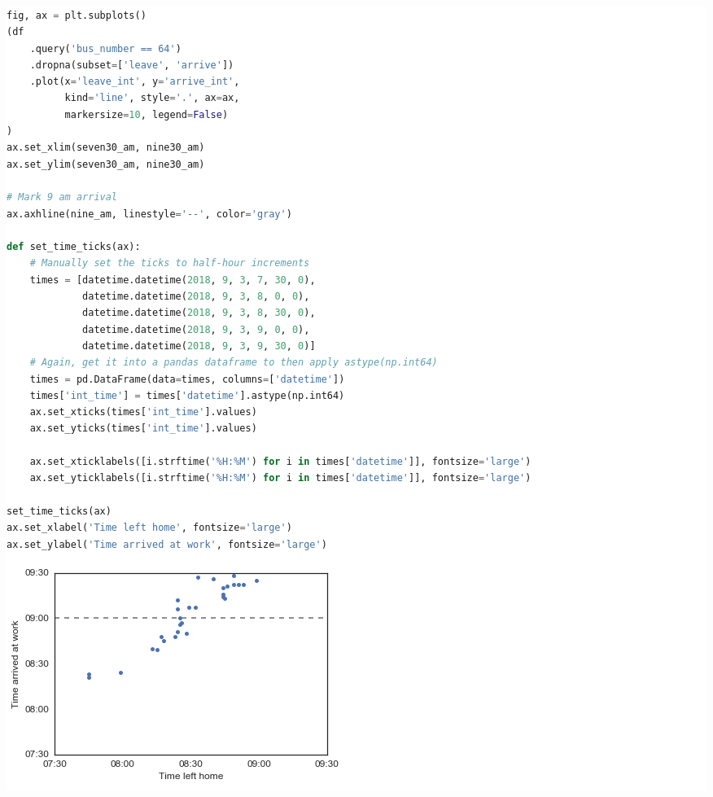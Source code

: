 ```python
fig, ax = plt.subplots()
(df
    .query('bus_number == 64')
    .dropna(subset=['leave', 'arrive'])
    .plot(x='leave_int', y='arrive_int',
          kind='line', style='.', ax=ax,
          markersize=10, legend=False)
)
ax.set_xlim(seven30_am, nine30_am)
ax.set_ylim(seven30_am, nine30_am)

# Mark 9 am arrival
ax.axhline(nine_am, linestyle='--', color='gray')

def set_time_ticks(ax):
    # Manually set the ticks to half-hour increments
    times = [datetime.datetime(2018, 9, 3, 7, 30, 0),
             datetime.datetime(2018, 9, 3, 8, 0, 0),
             datetime.datetime(2018, 9, 3, 8, 30, 0),
             datetime.datetime(2018, 9, 3, 9, 0, 0),
             datetime.datetime(2018, 9, 3, 9, 30, 0)]
    # Again, get it into a pandas dataframe to then apply astype(np.int64)
    times = pd.DataFrame(data=times, columns=['datetime'])
    times['int_time'] = times['datetime'].astype(np.int64)
    ax.set_xticks(times['int_time'].values)
    ax.set_yticks(times['int_time'].values)

    ax.set_xticklabels([i.strftime('%H:%M') for i in times['datetime']], fontsize='large')
    ax.set_yticklabels([i.strftime('%H:%M') for i in times['datetime']], fontsize='large')

set_time_ticks(ax)
ax.set_xlabel('Time left home', fontsize='large')
ax.set_ylabel('Time arrived at work', fontsize='large')
```



![png](/images/2018-07-25.commute_analysis_files/2018-07-25.commute_analysis_33_1.png)
